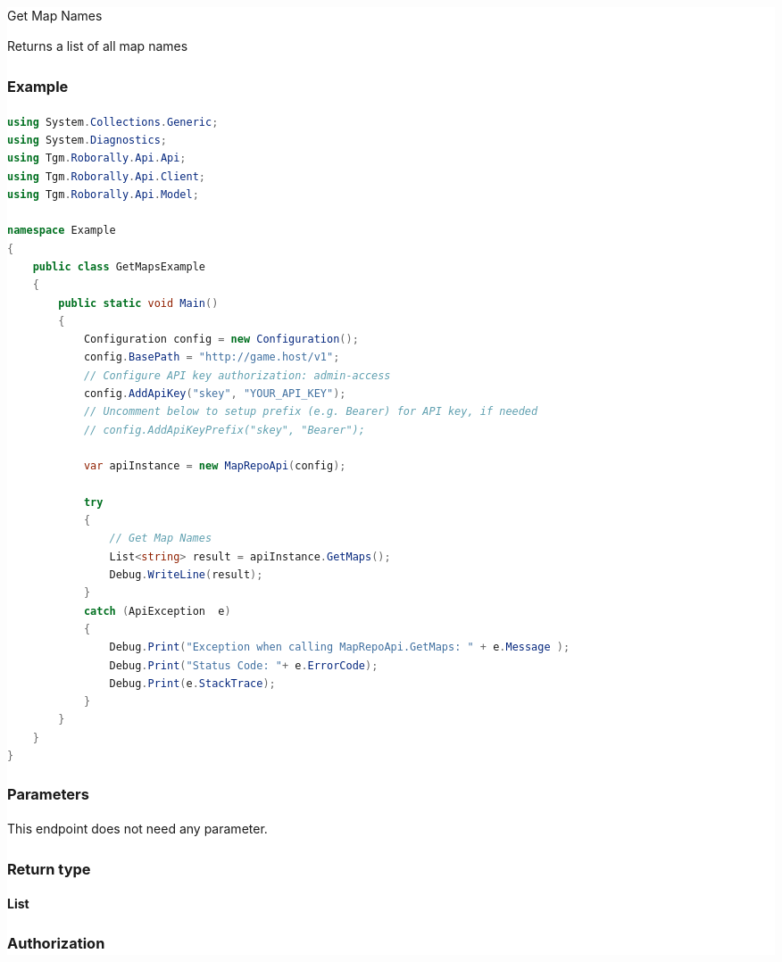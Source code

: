 Get Map Names

Returns a list of all map names

### Example
```csharp
using System.Collections.Generic;
using System.Diagnostics;
using Tgm.Roborally.Api.Api;
using Tgm.Roborally.Api.Client;
using Tgm.Roborally.Api.Model;

namespace Example
{
    public class GetMapsExample
    {
        public static void Main()
        {
            Configuration config = new Configuration();
            config.BasePath = "http://game.host/v1";
            // Configure API key authorization: admin-access
            config.AddApiKey("skey", "YOUR_API_KEY");
            // Uncomment below to setup prefix (e.g. Bearer) for API key, if needed
            // config.AddApiKeyPrefix("skey", "Bearer");

            var apiInstance = new MapRepoApi(config);

            try
            {
                // Get Map Names
                List<string> result = apiInstance.GetMaps();
                Debug.WriteLine(result);
            }
            catch (ApiException  e)
            {
                Debug.Print("Exception when calling MapRepoApi.GetMaps: " + e.Message );
                Debug.Print("Status Code: "+ e.ErrorCode);
                Debug.Print(e.StackTrace);
            }
        }
    }
}
```

### Parameters
This endpoint does not need any parameter.

### Return type

**List<string>**

### Authorization
